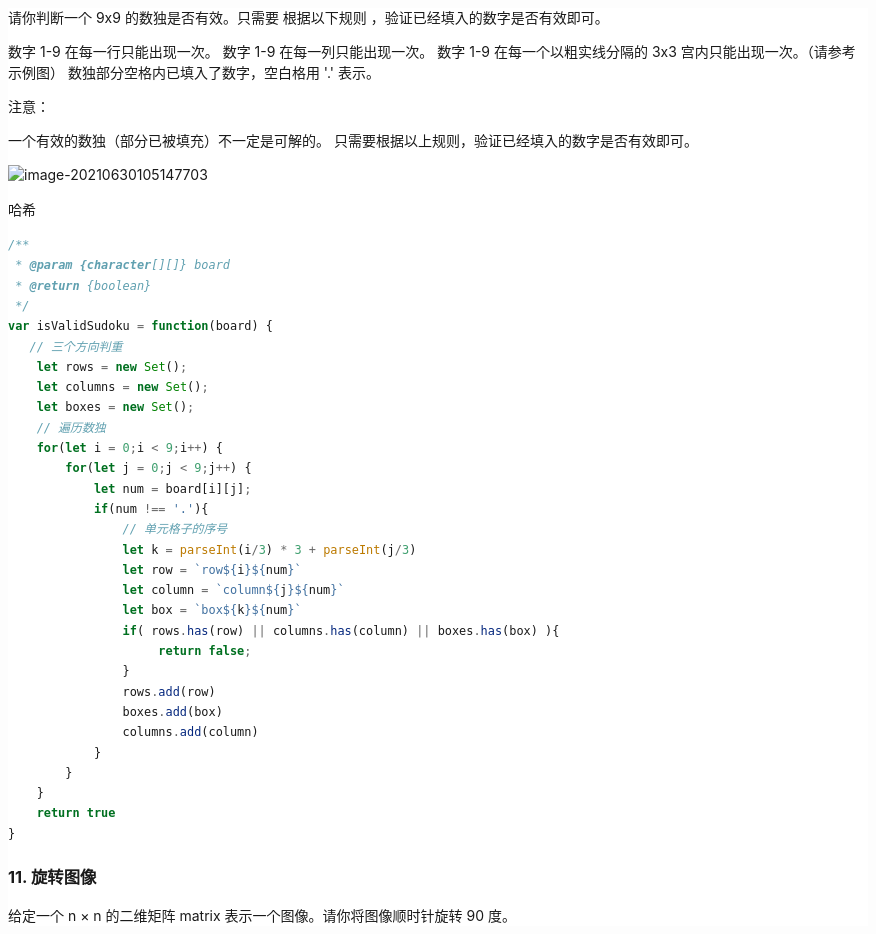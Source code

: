 请你判断一个 9x9 的数独是否有效。只需要 根据以下规则 ，验证已经填入的数字是否有效即可。

数字 1-9 在每一行只能出现一次。
数字 1-9 在每一列只能出现一次。
数字 1-9 在每一个以粗实线分隔的 3x3 宫内只能出现一次。（请参考示例图）
数独部分空格内已填入了数字，空白格用 '.' 表示。

注意：

一个有效的数独（部分已被填充）不一定是可解的。
只需要根据以上规则，验证已经填入的数字是否有效即可。



![image-20210630105147703](https://images.yewq.top/image-20210630105147703.png)



 哈希

```js
/**
 * @param {character[][]} board
 * @return {boolean}
 */
var isValidSudoku = function(board) {
   // 三个方向判重
    let rows = new Set();
    let columns = new Set();
    let boxes = new Set();
    // 遍历数独
    for(let i = 0;i < 9;i++) {
        for(let j = 0;j < 9;j++) {
            let num = board[i][j];
            if(num !== '.'){
                // 单元格子的序号
                let k = parseInt(i/3) * 3 + parseInt(j/3) 
                let row = `row${i}${num}`
                let column = `column${j}${num}`
                let box = `box${k}${num}`
                if( rows.has(row) || columns.has(column) || boxes.has(box) ){
                     return false;
                }
                rows.add(row)
                boxes.add(box)
                columns.add(column)
            }
        }
    }
    return true
}
```

### 11. 旋转图像

给定一个 n × n 的二维矩阵 matrix 表示一个图像。请你将图像顺时针旋转 90 度。
